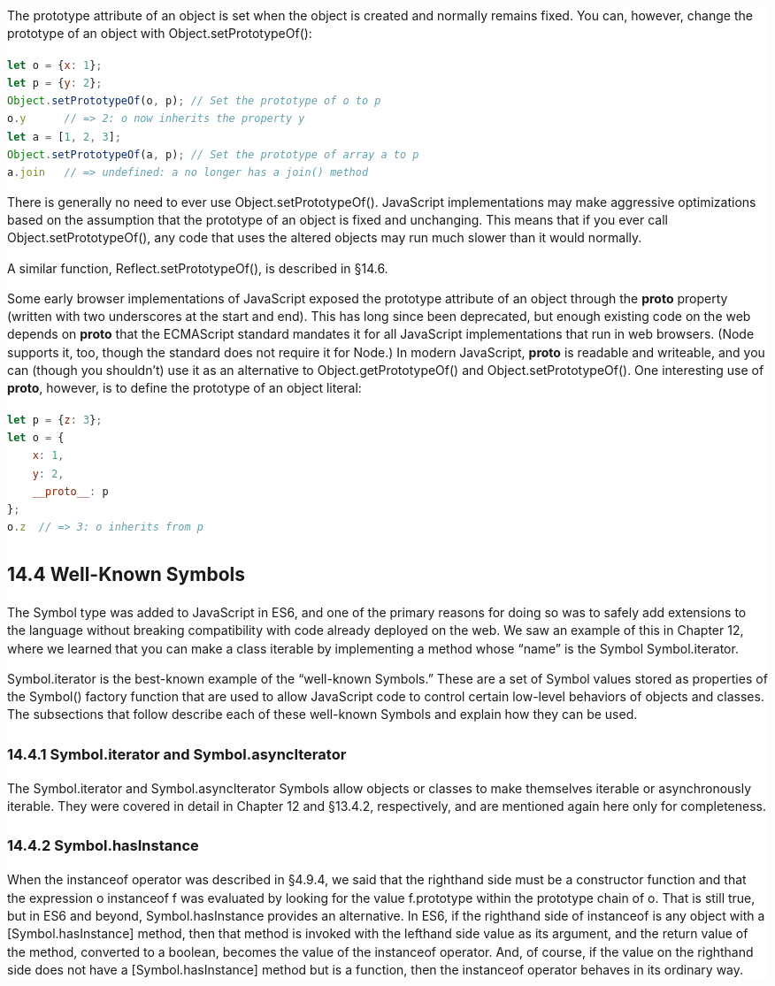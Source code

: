 The prototype attribute of an object is set when the object is created and normally remains fixed. You can, however, change the prototype of an object with Object.setPrototypeOf():
```js
let o = {x: 1};
let p = {y: 2};
Object.setPrototypeOf(o, p); // Set the prototype of o to p
o.y      // => 2: o now inherits the property y
let a = [1, 2, 3];
Object.setPrototypeOf(a, p); // Set the prototype of array a to p
a.join   // => undefined: a no longer has a join() method
```
There is generally no need to ever use Object.setPrototypeOf(). JavaScript implementations may make aggressive optimizations based on the assumption that the prototype of an object is fixed and unchanging. This means that if you ever call Object.setPrototypeOf(), any code that uses the altered objects may run much slower than it would normally.

A similar function, Reflect.setPrototypeOf(), is described in §14.6.

Some early browser implementations of JavaScript exposed the prototype attribute of an object through the __proto__ property (written with two underscores at the start and end). This has long since been deprecated, but enough existing code on the web depends on __proto__ that the ECMAScript standard mandates it for all JavaScript implementations that run in web browsers. (Node supports it, too, though the standard does not require it for Node.) In modern JavaScript, __proto__ is readable and writeable, and you can (though you shouldn’t) use it as an alternative to Object.getPrototypeOf() and Object.setPrototypeOf(). One interesting use of __proto__, however, is to define the prototype of an object literal:
```js
let p = {z: 3};
let o = {
    x: 1,
    y: 2,
    __proto__: p
};
o.z  // => 3: o inherits from p
```
## 14.4 Well-Known Symbols
The Symbol type was added to JavaScript in ES6, and one of the primary reasons for doing so was to safely add extensions to the language without breaking compatibility with code already deployed on the web. We saw an example of this in Chapter 12, where we learned that you can make a class iterable by implementing a method whose “name” is the Symbol Symbol.iterator.

Symbol.iterator is the best-known example of the “well-known Symbols.” These are a set of Symbol values stored as properties of the Symbol() factory function that are used to allow JavaScript code to control certain low-level behaviors of objects and classes. The subsections that follow describe each of these well-known Symbols and explain how they can be used.

### 14.4.1 Symbol.iterator and Symbol.asyncIterator
The Symbol.iterator and Symbol.asyncIterator Symbols allow objects or classes to make themselves iterable or asynchronously iterable. They were covered in detail in Chapter 12 and §13.4.2, respectively, and are mentioned again here only for completeness.

### 14.4.2 Symbol.hasInstance
When the instanceof operator was described in §4.9.4, we said that the righthand side must be a constructor function and that the expression o instanceof f was evaluated by looking for the value f.prototype within the prototype chain of o. That is still true, but in ES6 and beyond, Symbol.hasInstance provides an alternative. In ES6, if the righthand side of instanceof is any object with a [Symbol.hasInstance] method, then that method is invoked with the lefthand side value as its argument, and the return value of the method, converted to a boolean, becomes the value of the instanceof operator. And, of course, if the value on the righthand side does not have a [Symbol.hasInstance] method but is a function, then the instanceof operator behaves in its ordinary way.
